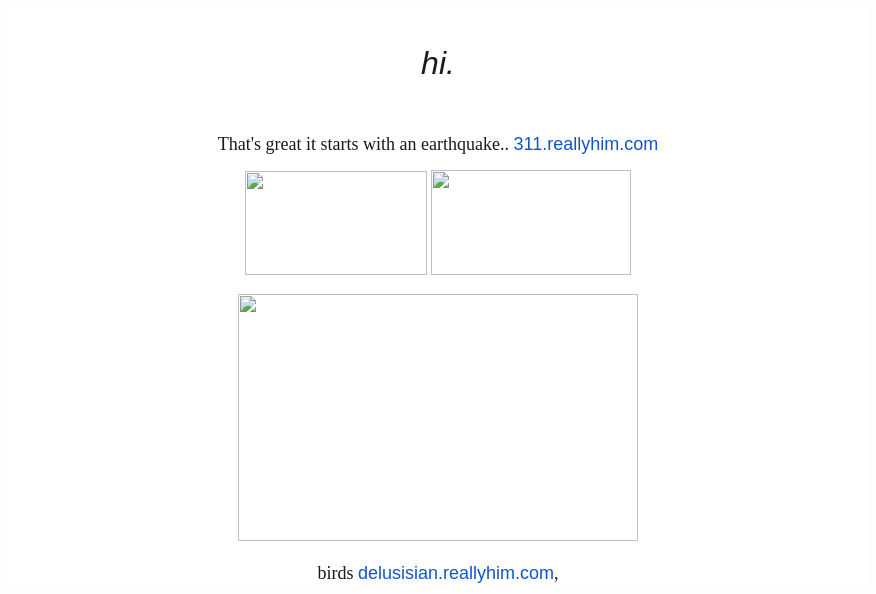 <!DOCTYPE html PUBLIC "-//W3C//DTD HTML 4.01//EN" "https://www.w3.org/TR/html4/strict.dtd">

<html lang="en"><head><meta http-equiv="Content-Type" content="text/html; charset=utf-8" /><style type="text/css" nonce="cMNpllVRtZLu5zhqNpEkzyd6HDQ">
body,td,div,p,a,input {font-family: arial, sans-serif;}
</style><meta http-equiv="X-UA-Compatible" content="IE=edge" /><title> Mail - Here's the rest of yesterday's message. I know, it's a "little" messi... and I seem to have gotten it everywhere.</title><style type="text/css" nonce="cMNpllVRtZLu5zhqNpEkzyd6HDQ">
body, td {font-size:13px} a:link, a:active {color:#1155CC; text-decoration:none} a:hover {text-decoration:underline; cursor: pointer} a:visited{color:##6611CC} img{border:0px} pre { white-space: pre; white-space: -moz-pre-wrap; white-space: -o-pre-wrap; white-space: pre-wrap; word-wrap: break-word; max-width: 800px; overflow: auto;} .logo { left: -7px; position: relative; }
</style>
<SCRIPT>
(function(i,s,o,g,r,a,m){i['GoogleAnalyticsObject']=r;i[r]=i[r]||function(){
(i[r].q=i[r].q||[]).push(arguments)},i[r].l=1*new Date();a=s.createElement(o),
m=s.getElementsByTagName(o)[0];a.async=1;a.src=g;m.parentNode.insertBefore(a,m)
})(window,document,'script','https://www.google-analytics.com/analytics.js','ga');

ga('create', 'UA-74743044-2', 'auto');
ga('send', 'pageview');

</SCRIPT>
</head><body>
<center>
<script async src="http://pagead2.googlesyndication.com/pagead/js/adsbygoogle.js"></script>

</center><br/>
<div data-blogger-escaped-style="text-align: center;">
<p style="text-align: center;"><em><span style="font-size: xx-large;" data-blogger-escaped-style="font-size: x-large;">hi.</span></em></p>
</div>
<div data-blogger-escaped-style="text-align: center;">
<p><em>&nbsp;</em></p>
</div>
<center>
<div data-blogger-escaped-style="width: 475px;">
<div class="m_1634944917638453505gmail-m_-1956682096488529750gmail-">
<div class="m_1634944917638453505gmail-m_-1956682096488529750gmail-_1mf m_1634944917638453505gmail-m_-1956682096488529750gmail-_1mj">
<p><span style="font-family: 'times new roman', serif;" data-blogger-escaped-style='font-family: "times new roman" , serif;'><span style="font-size: large;" data-blogger-escaped-style="font-size: medium;">That's great it starts with an earthquake..&nbsp;<a href="http://bit.ly/2xoZl4k" rel="noopener" data-blogger-escaped-target="_blank">311.reallyhim.com</a></span></span></p>
</div>
<div class="m_1634944917638453505gmail-m_-1956682096488529750gmail-_1mf m_1634944917638453505gmail-m_-1956682096488529750gmail-_1mj" data-blogger-escaped-style="font-size: 14px;">
<p><a href="http://bit.ly/2xperqI"><img id="BLOGGER_PHOTO_ID_6462692994498939906" src="https://3.bp.blogspot.com/-r3rd-AEUJhs/WbAZCaWDzAI/AAAAAAAAGDA/jLfTZG9C5wox2NxgSKKgSZj7B9o0rUfZgCK4BGAYYCw/s200/image-767690.png" alt="" width="182" height="104" border="0" /></a>&nbsp;<a href="http://bit.ly/2xnRYdD"><img id="BLOGGER_PHOTO_ID_6462693006500671202" src="https://2.bp.blogspot.com/-saMZKJhEFso/WbAZDHDfruI/AAAAAAAAGDI/BLmQiRdbilEBY57ln4Qy8XDrxXK_hGirgCK4BGAYYCw/s200/image-770352.png" alt="" width="200" height="105" border="0" /></a></p>
</div>
<div class="m_1634944917638453505gmail-m_-1956682096488529750gmail-_1mf m_1634944917638453505gmail-m_-1956682096488529750gmail-_1mj" data-blogger-escaped-style="font-size: 14px;">
<p><a href="http://bit.ly/2gZe0Xd"><img id="BLOGGER_PHOTO_ID_6462693017484347378" src="https://2.bp.blogspot.com/-oLFbf_4LCSU/WbAZDv-NR_I/AAAAAAAAGDQ/HhA7V0sIA-Qml0WpuMU-9t4-s5BM9n54QCK4BGAYYCw/s400/image-772642.png" alt="" width="400" height="247" border="0" /></a></p>
</div>
</div>
<div class="m_1634944917638453505gmail-m_-1956682096488529750gmail-">
<div class="m_1634944917638453505gmail-m_-1956682096488529750gmail-_1mf m_1634944917638453505gmail-m_-1956682096488529750gmail-_1mj">
<p><span style="font-family: 'times new roman', serif;" data-blogger-escaped-style='font-family: "times new roman" , serif;'><span style="font-size: large;" data-blogger-escaped-style="font-size: medium;">birds&nbsp;<a href="http://bit.ly/2xoKSVW" rel="noopener" data-blogger-escaped-target="_blank">delusisian.reallyhim.com</a>, </span></span></p>